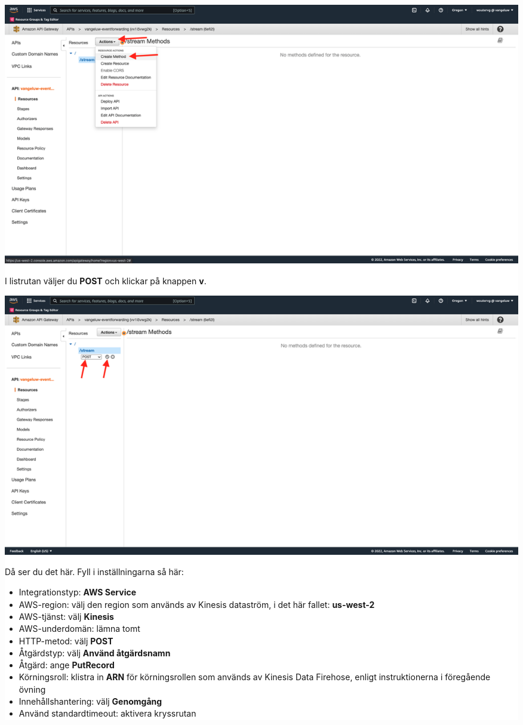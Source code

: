 ![ETL](./images/kinesis23.png)

I listrutan väljer du **POST** och klickar på knappen **v**.

![ETL](./images/kinesis24.png)

Då ser du det här. Fyll i inställningarna så här:

- Integrationstyp: **AWS Service**
- AWS-region: välj den region som används av Kinesis dataström, i det här fallet: **us-west-2**
- AWS-tjänst: välj **Kinesis**
- AWS-underdomän: lämna tomt
- HTTP-metod: välj **POST**
- Åtgärdstyp: välj **Använd åtgärdsnamn**
- Åtgärd: ange **PutRecord**
- Körningsroll: klistra in **ARN** för körningsrollen som används av Kinesis Data Firehose, enligt instruktionerna i föregående övning
- Innehållshantering: välj **Genomgång**
- Använd standardtimeout: aktivera kryssrutan
